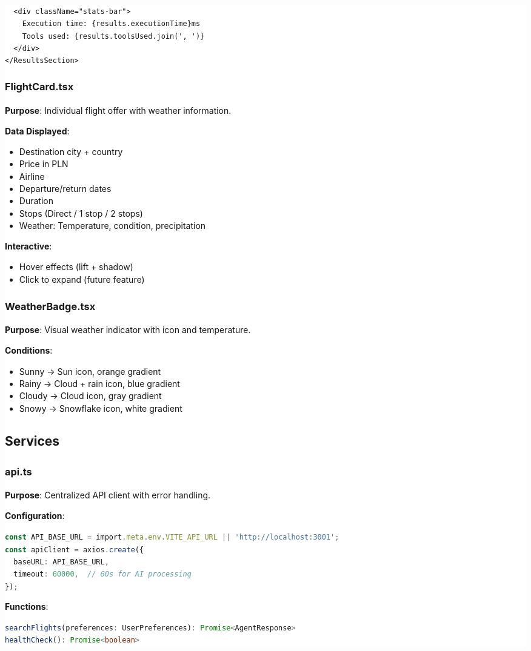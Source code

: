 ```tsx
  <div className="stats-bar">
    Execution time: {results.executionTime}ms
    Tools used: {results.toolsUsed.join(', ')}
  </div>
</ResultsSection>
```

### FlightCard.tsx

**Purpose**: Individual flight offer with weather information.

**Data Displayed**:
- Destination city + country
- Price in PLN
- Airline
- Departure/return dates
- Duration
- Stops (Direct / 1 stop / 2 stops)
- Weather: Temperature, condition, precipitation

**Interactive**:
- Hover effects (lift + shadow)
- Click to expand (future feature)

### WeatherBadge.tsx

**Purpose**: Visual weather indicator with icon and temperature.

**Conditions**:
- Sunny → Sun icon, orange gradient
- Rainy → Cloud + rain icon, blue gradient
- Cloudy → Cloud icon, gray gradient
- Snowy → Snowflake icon, white gradient

## Services

### api.ts

**Purpose**: Centralized API client with error handling.

**Configuration**:
```typescript
const API_BASE_URL = import.meta.env.VITE_API_URL || 'http://localhost:3001';
const apiClient = axios.create({
  baseURL: API_BASE_URL,
  timeout: 60000,  // 60s for AI processing
});
```

**Functions**:
```typescript
searchFlights(preferences: UserPreferences): Promise<AgentResponse>
healthCheck(): Promise<boolean>
```
